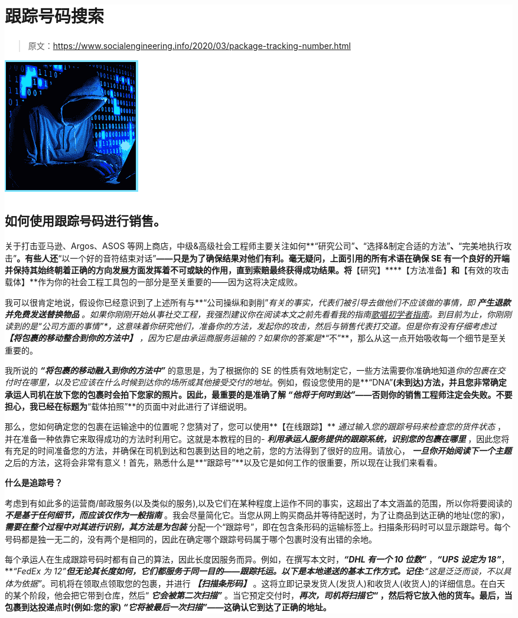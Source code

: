 # 跟踪号码搜索

> 原文：<https://www.socialengineering.info/2020/03/package-tracking-number.html>

[![](img/f599259e9e2c31689cb4666b00138f78.png)](https://1.bp.blogspot.com/-sy9O7HmeOEs/Xmzu0TY7ZhI/AAAAAAAAjFs/YMdX7xXrfB4Jk5vyiD6iUL7-YaOyP7ZjACLcBGAsYHQ/s1600/Tracking%2BNumber.%2Bwww.socialengineers.net.png)

## **如何使用跟踪号码进行销售。**

关于打击亚马逊、Argos、ASOS 等网上商店，中级&高级社会工程师主要关注如何**“研究公司”**、**“选择&制定合适的方法”**、**“完美地执行攻击”**。有些人还**“以一个好的音符结束对话”**——只是为了确保结果对他们有利。毫无疑问，上面引用的所有术语在确保 SE 有一个良好的开端并保持其始终朝着正确的方向发展方面发挥着不可或缺的作用，直到索赔最终获得成功结果。将**【研究】****【方法准备】**和**【有效的攻击载体】**作为你的社会工程工具包的一部分是至关重要的——因为这将决定成败。

 

我可以很肯定地说，假设你已经意识到了上述所有与**“公司操纵和剥削”**有关的事实，代表们被引导去做他们不应该做的事情，即 ***产生退款并免费发送替换物品*** 。如果你刚刚开始从事社交工程，我强烈建议你在阅读本文之前先看看我的指南[歌唱初学者指南](https://www.socialengineers.net/2020/09/beginners-guide-to-seing.html)。到目前为止，你刚刚读到的是*“公司方面的事情”*，这意味着你研究他们，准备你的方法，发起你的攻击，然后与销售代表打交道。但是你有没有仔细考虑过 ***【将包裹的移动整合到你的方法中】*** ，因为它是由承运商服务运输的？如果你的答案是**“不”**，那么从这一点开始吸收每一个细节是至关重要的。

 

我所说的 ***“将包裹的移动融入到你的方法中”*** 的意思是，为了根据你的 SE 的性质有效地制定它，一些方法需要你准确地知道*你的包裹在交付时在哪里，以及它应该在什么时候到达你的场所或其他接受交付的地址*。例如，假设您使用的是**“DNA”**(未到达)方法，并且您非常确定承运人司机在放下您的包裹时会拍下您家的照片。因此，最重要的是准确了解 ***“他将于何时到达”***——否则你的销售工程师注定会失败。不要担心，我已经在标题为**“载体拍照”**的页面中对此进行了详细说明。

 

那么，您如何确定您的包裹在运输途中的位置呢？您猜对了，您可以使用**【在线跟踪】** *通过输入您的跟踪号码来检查您的货件状态* ，并在准备一种依靠它来取得成功的方法时利用它。这就是本教程的目的- ***利用承运人服务提供的跟踪系统，识别您的包裹在哪里*** ，因此您将有充足的时间准备您的方法，并确保在司机到达和包裹到达目的地之前，您的方法得到了很好的应用。请放心， ***一旦你开始阅读下一个主题*** 之后的方法，这将会非常有意义！首先，熟悉什么是**“跟踪号”**以及它是如何工作的很重要，所以现在让我们来看看。

 

**什么是追踪号？**

 

考虑到有如此多的运营商/邮政服务(以及类似的服务),以及它们在某种程度上运作不同的事实，这超出了本文涵盖的范围，所以你将要阅读的 ***不是基于任何细节，而应该仅作为一般指南*** 。我会尽量简化它。当您从网上购买商品并等待配送时，为了让商品到达正确的地址(您的家)， ***需要在整个过程中对其进行识别，其方法是为包装*** 分配一个“跟踪号”，即在包含条形码的运输标签上。扫描条形码时可以显示跟踪号。每个号码都是独一无二的，没有两个是相同的，因此在确定哪个跟踪号码属于哪个包裹时没有出错的余地。

 

每个承运人在生成跟踪号码时都有自己的算法，因此长度因服务而异。例如，在撰写本文时，***“DHL 有一个 10 位数”*** ，***“UPS 设定为 18”***，***“FedEx 为 12”***但无论其长度如何，它们都服务于同一目的——跟踪托运。以下是本地递送的基本工作方式。记住:**“这是泛泛而谈，不以具体为依据”**。司机将在领取点领取您的包裹，并进行 ***【扫描条形码】*** 。这将立即记录发货人(发货人)和收货人(收货人)的详细信息。在白天的某个阶段，他会把它带到仓库，然后“ ***它会被第二次扫描”*** 。当它预定交付时，*****再次，司机将扫描它“*** ，然后将它放入他的货车。最后，当包裹到达投递点时(例如:您的家) ***“它将被最后一次扫描”***——这确认它到达了正确的地址。**
